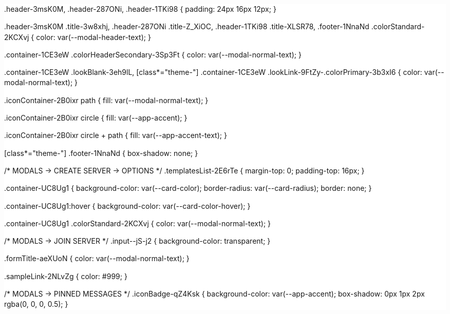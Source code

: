 .header-3msK0M,
.header-287ONi,
.header-1TKi98 {
  padding: 24px 16px 12px; }

.header-3msK0M .title-3w8xhj,
.header-287ONi .title-Z_XiOC,
.header-1TKi98 .title-XLSR78,
.footer-1NnaNd .colorStandard-2KCXvj {
  color: var(--modal-header-text); }

.container-1CE3eW .colorHeaderSecondary-3Sp3Ft {
  color: var(--modal-normal-text); }

.container-1CE3eW .lookBlank-3eh9lL,
[class*="theme-"] .container-1CE3eW .lookLink-9FtZy-.colorPrimary-3b3xI6 {
  color: var(--modal-normal-text); }

.iconContainer-2B0ixr path {
  fill: var(--modal-normal-text); }

.iconContainer-2B0ixr circle {
  fill: var(--app-accent); }

.iconContainer-2B0ixr circle + path {
  fill: var(--app-accent-text); }

[class*="theme-"] .footer-1NnaNd {
  box-shadow: none; }

/* MODALS -> CREATE SERVER -> OPTIONS */
.templatesList-2E6rTe {
  margin-top: 0;
  padding-top: 16px; }

.container-UC8Ug1 {
  background-color: var(--card-color);
  border-radius: var(--card-radius);
  border: none; }

.container-UC8Ug1:hover {
  background-color: var(--card-color-hover); }

.container-UC8Ug1 .colorStandard-2KCXvj {
  color: var(--modal-normal-text); }

/* MODALS -> JOIN SERVER */
.input--jS-j2 {
  background-color: transparent; }

.formTitle-aeXUoN {
  color: var(--modal-normal-text); }

.sampleLink-2NLvZg {
  color: #999; }

/* MODALS -> PINNED MESSAGES */
.iconBadge-qZ4Ksk {
  background-color: var(--app-accent);
  box-shadow: 0px 1px 2px rgba(0, 0, 0, 0.5); }

